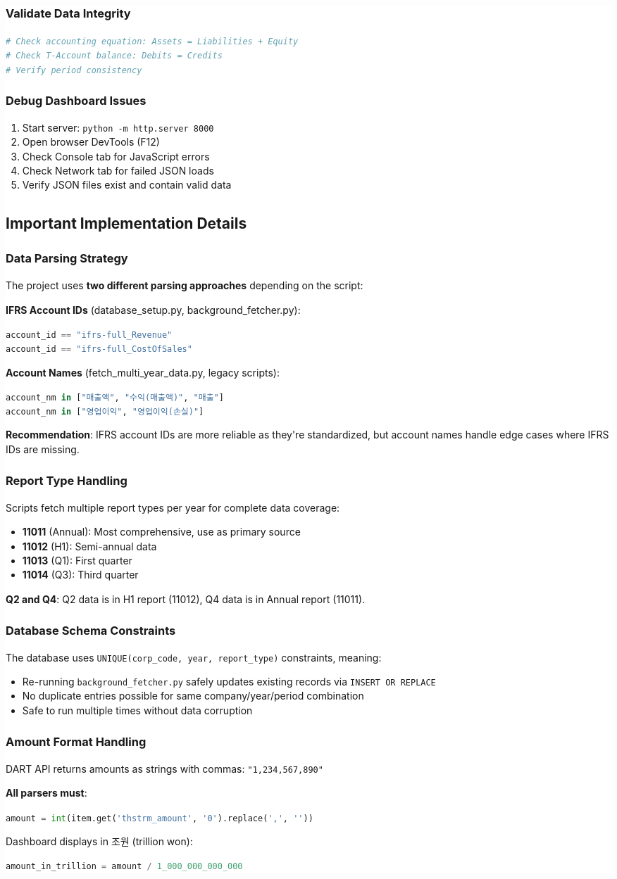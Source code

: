 ### Validate Data Integrity
```python
# Check accounting equation: Assets = Liabilities + Equity
# Check T-Account balance: Debits = Credits
# Verify period consistency
```

### Debug Dashboard Issues
1. Start server: `python -m http.server 8000`
2. Open browser DevTools (F12)
3. Check Console tab for JavaScript errors
4. Check Network tab for failed JSON loads
5. Verify JSON files exist and contain valid data

## Important Implementation Details

### Data Parsing Strategy

The project uses **two different parsing approaches** depending on the script:

**IFRS Account IDs** (database_setup.py, background_fetcher.py):
```python
account_id == "ifrs-full_Revenue"
account_id == "ifrs-full_CostOfSales"
```

**Account Names** (fetch_multi_year_data.py, legacy scripts):
```python
account_nm in ["매출액", "수익(매출액)", "매출"]
account_nm in ["영업이익", "영업이익(손실)"]
```

**Recommendation**: IFRS account IDs are more reliable as they're standardized, but account names handle edge cases where IFRS IDs are missing.

### Report Type Handling

Scripts fetch multiple report types per year for complete data coverage:
- **11011** (Annual): Most comprehensive, use as primary source
- **11012** (H1): Semi-annual data
- **11013** (Q1): First quarter
- **11014** (Q3): Third quarter

**Q2 and Q4**: Q2 data is in H1 report (11012), Q4 data is in Annual report (11011).

### Database Schema Constraints

The database uses `UNIQUE(corp_code, year, report_type)` constraints, meaning:
- Re-running `background_fetcher.py` safely updates existing records via `INSERT OR REPLACE`
- No duplicate entries possible for same company/year/period combination
- Safe to run multiple times without data corruption

### Amount Format Handling

DART API returns amounts as strings with commas: `"1,234,567,890"`

**All parsers must**:
```python
amount = int(item.get('thstrm_amount', '0').replace(',', ''))
```

Dashboard displays in 조원 (trillion won):
```javascript
amount_in_trillion = amount / 1_000_000_000_000
```
